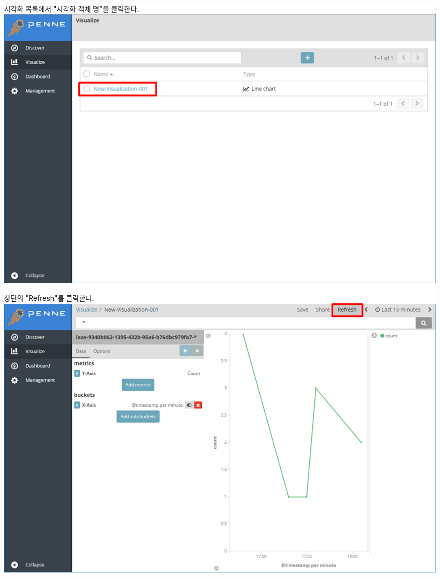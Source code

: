 시각화 목록에서 "시각화 객체 명"을 클릭한다.
![027](../images/logging-service/image027.png)

상단의 "Refresh"를 클릭한다.
![031](../images/logging-service/image031.png)
